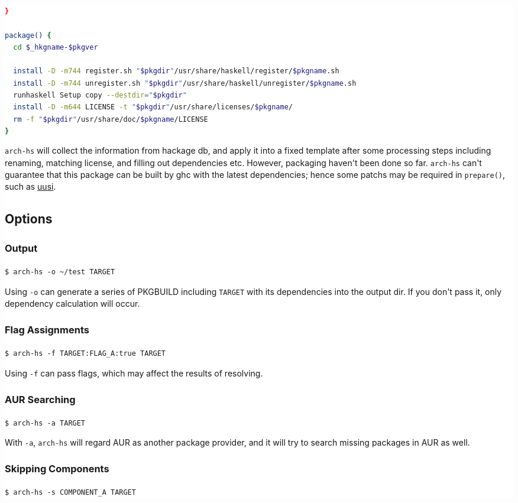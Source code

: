 ``` bash
}

package() {
  cd $_hkgname-$pkgver

  install -D -m744 register.sh "$pkgdir"/usr/share/haskell/register/$pkgname.sh
  install -D -m744 unregister.sh "$pkgdir"/usr/share/haskell/unregister/$pkgname.sh
  runhaskell Setup copy --destdir="$pkgdir"
  install -D -m644 LICENSE -t "$pkgdir"/usr/share/licenses/$pkgname/
  rm -f "$pkgdir"/usr/share/doc/$pkgname/LICENSE
}
```

`arch-hs` will collect the information from hackage db, and apply it into a fixed template after some processing steps
including renaming, matching license, and filling out dependencies etc.
However, packaging haven't been done so far.
`arch-hs` can't guarantee that this package can be built by ghc with the latest dependencies;
hence some patchs may be required in `prepare()`, such as [uusi](#Uusi).


## Options

### Output

```
$ arch-hs -o ~/test TARGET
```

Using `-o` can generate a series of PKGBUILD including `TARGET` with its dependencies into the output dir. If you don't pass it, only dependency calculation will occur.

### Flag Assignments
```
$ arch-hs -f TARGET:FLAG_A:true TARGET
```

Using `-f` can pass flags, which may affect the results of resolving.  

### AUR Searching

```
$ arch-hs -a TARGET
```

With `-a`, `arch-hs` will regard AUR as another package provider, and it will try to search missing packages in AUR as well.

### Skipping Components

```
$ arch-hs -s COMPONENT_A TARGET
```

